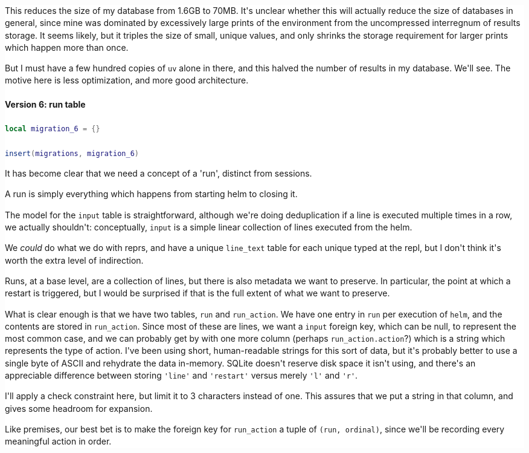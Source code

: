 This reduces the size of my database from 1\.6GB to 70MB\.  It's unclear whether
this will actually reduce the size of databases in general, since mine was
dominated by excessively large prints of the environment from the uncompressed
interregnum of results storage\.  It seems likely, but it triples the size of
small, unique values, and only shrinks the storage requirement for larger
prints which happen more than once\.

But I must have a few hundred copies of `uv` alone in there, and this halved
the number of results in my database\.  We'll see\.  The motive here is less
optimization, and more good architecture\.


#### Version 6: run table

```lua
local migration_6 = {}

insert(migrations, migration_6)
```

It has become clear that we need a concept of a 'run', distinct from sessions\.

A run is simply everything which happens from starting helm to closing it\.

The model for the `input` table is straightforward, although we're doing
deduplication if a line is executed multiple times in a row, we actually
shouldn't: conceptually, `input` is a simple linear collection of lines
executed from the helm\.

We *could* do what we do with reprs, and have a unique `line_text` table for
each unique typed at the repl, but I don't think it's worth the extra level of
indirection\.

Runs, at a base level, are a collection of lines, but there is also metadata
we want to preserve\.  In particular, the point at which a restart is triggered,
but I would be surprised if that is the full extent of what we want to
preserve\.

What is clear enough is that we have two tables, `run` and `run_action`\.  We
have one entry in `run` per execution of `helm`, and the contents are stored
in `run_action`\.  Since most of these are lines, we want a `input` foreign key,
which can be null, to represent the most common case, and we can probably get
by with one more column \(perhaps `run_action.action`?\) which is a string which
represents the type of action\.  I've been using short, human\-readable strings
for this sort of data, but it's probably better to use a single byte of ASCII
and rehydrate the data in\-memory\.  SQLite doesn't reserve disk space it isn't
using, and there's an appreciable difference between storing `'line'` and
`'restart'` versus merely `'l'` and `'r'`\.

I'll apply a check constraint here, but limit it to 3 characters instead of
one\.  This assures that we put a string in that column, and gives some
headroom for expansion\.

Like premises, our best bet is to make the foreign key for `run_action` a
tuple of `(run, ordinal)`, since we'll be recording every meaningful action
in order\.
